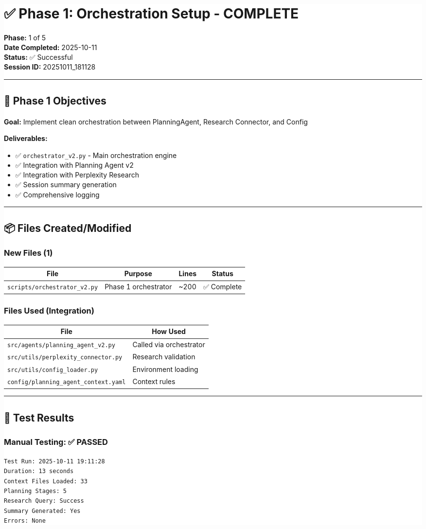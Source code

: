 # ✅ Phase 1: Orchestration Setup - COMPLETE

**Phase:** 1 of 5  
**Date Completed:** 2025-10-11  
**Status:** ✅ Successful  
**Session ID:** 20251011_181128

---

## 🎯 Phase 1 Objectives

**Goal:** Implement clean orchestration between PlanningAgent, Research Connector, and Config

**Deliverables:**

- ✅ `orchestrator_v2.py` - Main orchestration engine
- ✅ Integration with Planning Agent v2
- ✅ Integration with Perplexity Research
- ✅ Session summary generation
- ✅ Comprehensive logging

---

## 📦 Files Created/Modified

### New Files (1)

| File                         | Purpose              | Lines | Status      |
| ---------------------------- | -------------------- | ----- | ----------- |
| `scripts/orchestrator_v2.py` | Phase 1 orchestrator | ~200  | ✅ Complete |

### Files Used (Integration)

| File                                 | How Used                |
| ------------------------------------ | ----------------------- |
| `src/agents/planning_agent_v2.py`    | Called via orchestrator |
| `src/utils/perplexity_connector.py`  | Research validation     |
| `src/utils/config_loader.py`         | Environment loading     |
| `config/planning_agent_context.yaml` | Context rules           |

---

## 🧪 Test Results

### Manual Testing: ✅ PASSED

```
Test Run: 2025-10-11 19:11:28
Duration: 13 seconds
Context Files Loaded: 33
Planning Stages: 5
Research Query: Success
Summary Generated: Yes
Errors: None
```
